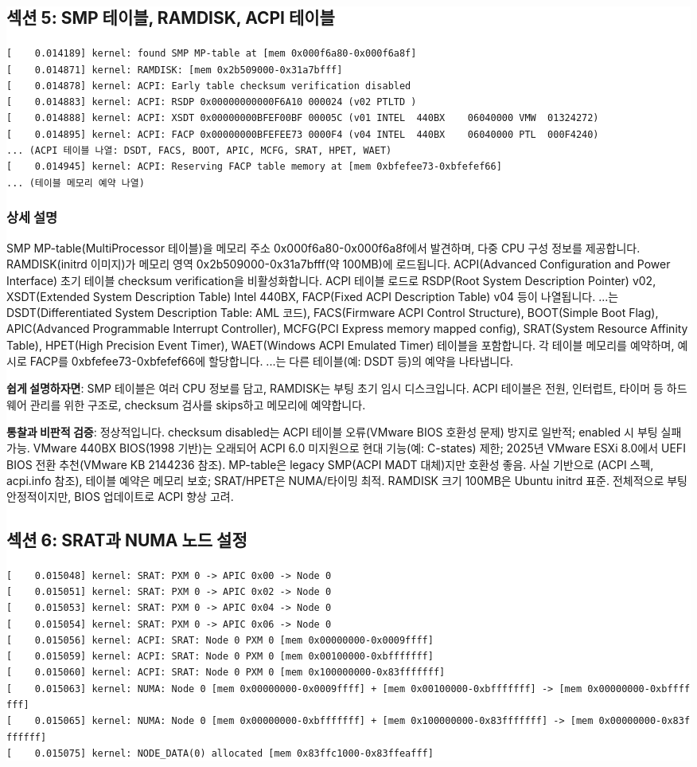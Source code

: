## 섹션 5: SMP 테이블, RAMDISK, ACPI 테이블

```
[    0.014189] kernel: found SMP MP-table at [mem 0x000f6a80-0x000f6a8f]
[    0.014871] kernel: RAMDISK: [mem 0x2b509000-0x31a7bfff]
[    0.014878] kernel: ACPI: Early table checksum verification disabled
[    0.014883] kernel: ACPI: RSDP 0x00000000000F6A10 000024 (v02 PTLTD )
[    0.014888] kernel: ACPI: XSDT 0x00000000BFEF00BF 00005C (v01 INTEL  440BX    06040000 VMW  01324272)
[    0.014895] kernel: ACPI: FACP 0x00000000BFEFEE73 0000F4 (v04 INTEL  440BX    06040000 PTL  000F4240)
... (ACPI 테이블 나열: DSDT, FACS, BOOT, APIC, MCFG, SRAT, HPET, WAET)
[    0.014945] kernel: ACPI: Reserving FACP table memory at [mem 0xbfefee73-0xbfefef66]
... (테이블 메모리 예약 나열)
```

### 상세 설명

SMP MP-table(MultiProcessor 테이블)을 메모리 주소 0x000f6a80-0x000f6a8f에서 발견하며, 다중 CPU 구성 정보를 제공합니다. RAMDISK(initrd 이미지)가 메모리 영역 0x2b509000-0x31a7bfff(약 100MB)에 로드됩니다. ACPI(Advanced Configuration and Power Interface) 초기 테이블 checksum verification을 비활성화합니다. ACPI 테이블 로드로 RSDP(Root System Description Pointer) v02, XSDT(Extended System Description Table) Intel 440BX, FACP(Fixed ACPI Description Table) v04 등이 나열됩니다. ...는 DSDT(Differentiated System Description Table: AML 코드), FACS(Firmware ACPI Control Structure), BOOT(Simple Boot Flag), APIC(Advanced Programmable Interrupt Controller), MCFG(PCI Express memory mapped config), SRAT(System Resource Affinity Table), HPET(High Precision Event Timer), WAET(Windows ACPI Emulated Timer) 테이블을 포함합니다. 각 테이블 메모리를 예약하며, 예시로 FACP를 0xbfefee73-0xbfefef66에 할당합니다. ...는 다른 테이블(예: DSDT 등)의 예약을 나타냅니다.

**쉽게 설명하자면**: SMP 테이블은 여러 CPU 정보를 담고, RAMDISK는 부팅 초기 임시 디스크입니다. ACPI 테이블은 전원, 인터럽트, 타이머 등 하드웨어 관리를 위한 구조로, checksum 검사를 skips하고 메모리에 예약합니다.

**통찰과 비판적 검증**: 정상적입니다. checksum disabled는 ACPI 테이블 오류(VMware BIOS 호환성 문제) 방지로 일반적; enabled 시 부팅 실패 가능. VMware 440BX BIOS(1998 기반)는 오래되어 ACPI 6.0 미지원으로 현대 기능(예: C-states) 제한; 2025년 VMware ESXi 8.0에서 UEFI BIOS 전환 추천(VMware KB 2144236 참조). MP-table은 legacy SMP(ACPI MADT 대체)지만 호환성 좋음. 사실 기반으로 (ACPI 스펙, acpi.info 참조), 테이블 예약은 메모리 보호; SRAT/HPET은 NUMA/타이밍 최적. RAMDISK 크기 100MB은 Ubuntu initrd 표준. 전체적으로 부팅 안정적이지만, BIOS 업데이트로 ACPI 향상 고려.

## 섹션 6: SRAT과 NUMA 노드 설정

```
[    0.015048] kernel: SRAT: PXM 0 -> APIC 0x00 -> Node 0
[    0.015051] kernel: SRAT: PXM 0 -> APIC 0x02 -> Node 0
[    0.015053] kernel: SRAT: PXM 0 -> APIC 0x04 -> Node 0
[    0.015054] kernel: SRAT: PXM 0 -> APIC 0x06 -> Node 0
[    0.015056] kernel: ACPI: SRAT: Node 0 PXM 0 [mem 0x00000000-0x0009ffff]
[    0.015059] kernel: ACPI: SRAT: Node 0 PXM 0 [mem 0x00100000-0xbfffffff]
[    0.015060] kernel: ACPI: SRAT: Node 0 PXM 0 [mem 0x100000000-0x83fffffff]
[    0.015063] kernel: NUMA: Node 0 [mem 0x00000000-0x0009ffff] + [mem 0x00100000-0xbfffffff] -> [mem 0x00000000-0xbfffffff]
[    0.015065] kernel: NUMA: Node 0 [mem 0x00000000-0xbfffffff] + [mem 0x100000000-0x83fffffff] -> [mem 0x00000000-0x83fffffff]
[    0.015075] kernel: NODE_DATA(0) allocated [mem 0x83ffc1000-0x83ffeafff]
```
